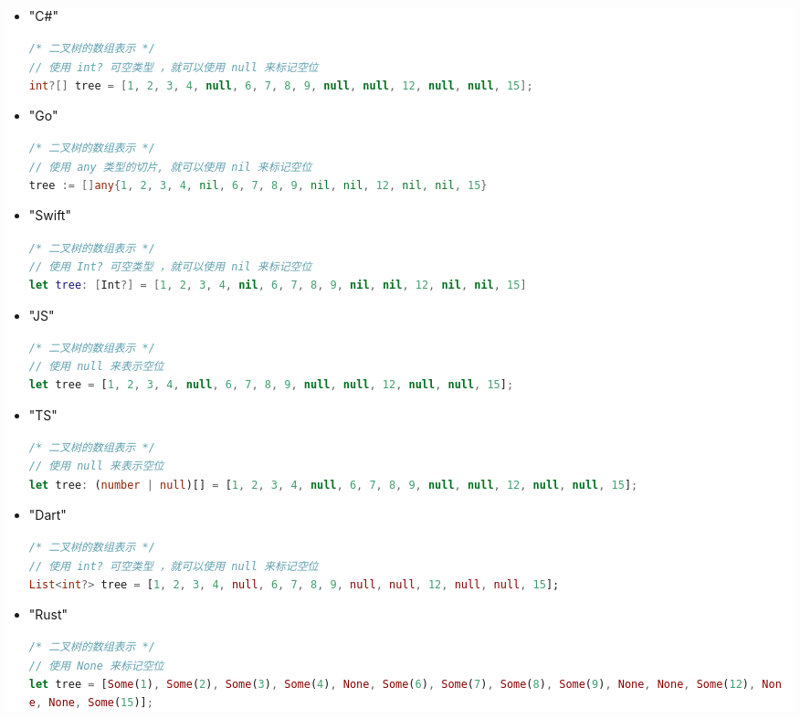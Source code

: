 - "C#"

    ```csharp title=""
    /* 二叉树的数组表示 */
    // 使用 int? 可空类型 ，就可以使用 null 来标记空位
    int?[] tree = [1, 2, 3, 4, null, 6, 7, 8, 9, null, null, 12, null, null, 15];
    ```

- "Go"

    ```go title=""
    /* 二叉树的数组表示 */
    // 使用 any 类型的切片, 就可以使用 nil 来标记空位
    tree := []any{1, 2, 3, 4, nil, 6, 7, 8, 9, nil, nil, 12, nil, nil, 15}
    ```

- "Swift"

    ```swift title=""
    /* 二叉树的数组表示 */
    // 使用 Int? 可空类型 ，就可以使用 nil 来标记空位
    let tree: [Int?] = [1, 2, 3, 4, nil, 6, 7, 8, 9, nil, nil, 12, nil, nil, 15]
    ```

- "JS"

    ```javascript title=""
    /* 二叉树的数组表示 */
    // 使用 null 来表示空位
    let tree = [1, 2, 3, 4, null, 6, 7, 8, 9, null, null, 12, null, null, 15];
    ```

- "TS"

    ```typescript title=""
    /* 二叉树的数组表示 */
    // 使用 null 来表示空位
    let tree: (number | null)[] = [1, 2, 3, 4, null, 6, 7, 8, 9, null, null, 12, null, null, 15];
    ```

- "Dart"

    ```dart title=""
    /* 二叉树的数组表示 */
    // 使用 int? 可空类型 ，就可以使用 null 来标记空位
    List<int?> tree = [1, 2, 3, 4, null, 6, 7, 8, 9, null, null, 12, null, null, 15];
    ```

- "Rust"

    ```rust title=""
    /* 二叉树的数组表示 */
    // 使用 None 来标记空位
    let tree = [Some(1), Some(2), Some(3), Some(4), None, Some(6), Some(7), Some(8), Some(9), None, None, Some(12), None, None, Some(15)];
    ```
